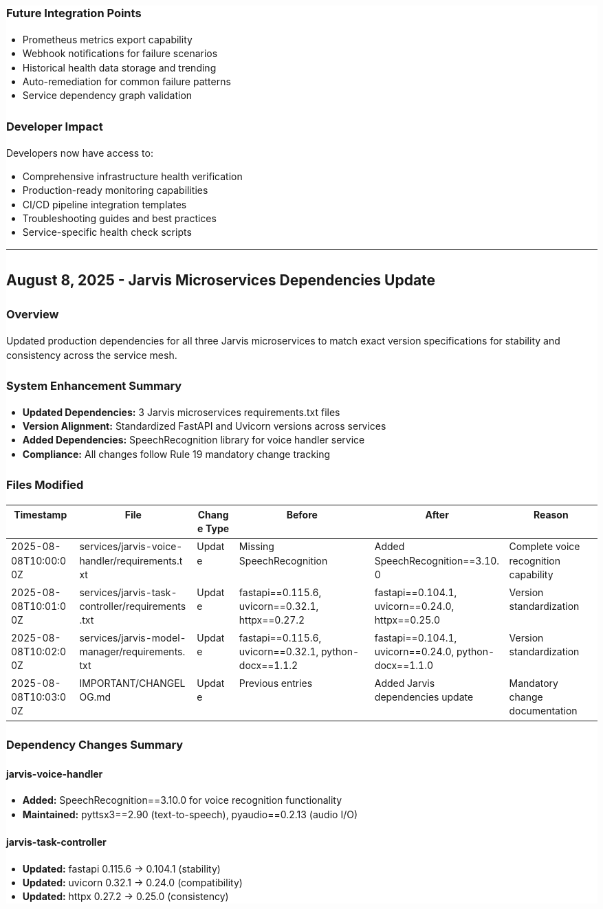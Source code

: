### Future Integration Points
- Prometheus metrics export capability
- Webhook notifications for failure scenarios  
- Historical health data storage and trending
- Auto-remediation for common failure patterns
- Service dependency graph validation

### Developer Impact
Developers now have access to:
- Comprehensive infrastructure health verification
- Production-ready monitoring capabilities
- CI/CD pipeline integration templates
- Troubleshooting guides and best practices
- Service-specific health check scripts

---

## August 8, 2025 - Jarvis Microservices Dependencies Update

### Overview
Updated production dependencies for all three Jarvis microservices to match exact version specifications for stability and consistency across the service mesh.

### System Enhancement Summary
- **Updated Dependencies:** 3 Jarvis microservices requirements.txt files
- **Version Alignment:** Standardized FastAPI and Uvicorn versions across services
- **Added Dependencies:** SpeechRecognition library for voice handler service
- **Compliance:** All changes follow Rule 19 mandatory change tracking

### Files Modified

| Timestamp | File | Change Type | Before | After | Reason |
|-----------|------|------------|--------|-------|--------|
| 2025-08-08T10:00:00Z | services/jarvis-voice-handler/requirements.txt | Update | Missing SpeechRecognition | Added SpeechRecognition==3.10.0 | Complete voice recognition capability |
| 2025-08-08T10:01:00Z | services/jarvis-task-controller/requirements.txt | Update | fastapi==0.115.6, uvicorn==0.32.1, httpx==0.27.2 | fastapi==0.104.1, uvicorn==0.24.0, httpx==0.25.0 | Version standardization |
| 2025-08-08T10:02:00Z | services/jarvis-model-manager/requirements.txt | Update | fastapi==0.115.6, uvicorn==0.32.1, python-docx==1.1.2 | fastapi==0.104.1, uvicorn==0.24.0, python-docx==1.1.0 | Version standardization |
| 2025-08-08T10:03:00Z | IMPORTANT/CHANGELOG.md | Update | Previous entries | Added Jarvis dependencies update | Mandatory change documentation |

### Dependency Changes Summary

#### jarvis-voice-handler
- **Added:** SpeechRecognition==3.10.0 for voice recognition functionality
- **Maintained:** pyttsx3==2.90 (text-to-speech), pyaudio==0.2.13 (audio I/O)

#### jarvis-task-controller  
- **Updated:** fastapi 0.115.6 → 0.104.1 (stability)
- **Updated:** uvicorn 0.32.1 → 0.24.0 (compatibility)
- **Updated:** httpx 0.27.2 → 0.25.0 (consistency)
